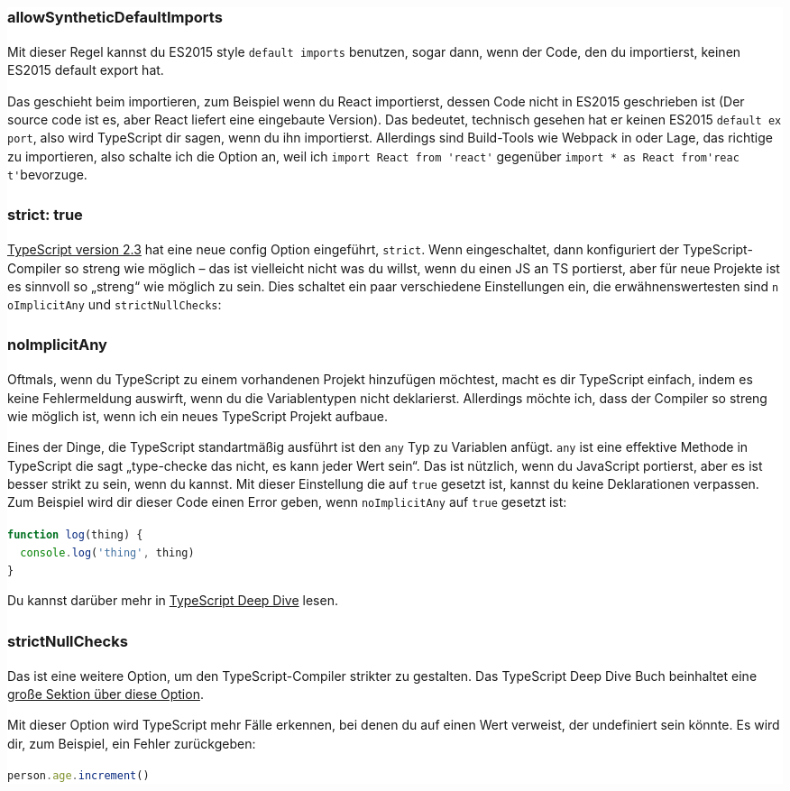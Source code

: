 ### allowSyntheticDefaultImports

Mit dieser Regel kannst du ES2015 style `default imports` benutzen, sogar dann, wenn der Code, den du importierst, keinen ES2015 default export hat.

Das geschieht beim importieren, zum Beispiel wenn du React importierst, dessen Code nicht in ES2015 geschrieben ist (Der source code ist es, aber React liefert eine eingebaute Version). Das bedeutet, technisch gesehen hat er keinen ES2015 `default export`, also wird TypeScript dir sagen, wenn du ihn importierst. Allerdings sind Build-Tools wie Webpack in oder Lage, das richtige zu importieren, also schalte ich die Option an, weil   ich `import React from 'react'` gegenüber `import * as React from'react'`bevorzuge.

### strict: true

[TypeScript version 2.3](https://github.com/Microsoft/TypeScript/wiki/What's-new-in-TypeScript#new---strict-master-option) hat eine neue config Option eingeführt, `strict`. Wenn eingeschaltet, dann konfiguriert der TypeScript-Compiler so streng wie möglich – das ist vielleicht nicht was du willst, wenn du einen JS an TS portierst, aber für neue Projekte ist es sinnvoll so „streng“ wie möglich zu sein. Dies schaltet ein paar verschiedene Einstellungen ein, die erwähnenswertesten sind `noImplicitAny` und `strictNullChecks`:

### noImplicitAny

Oftmals, wenn du TypeScript zu einem vorhandenen Projekt hinzufügen möchtest, macht es dir TypeScript einfach, indem es keine Fehlermeldung auswirft, wenn du die Variablentypen nicht deklarierst. Allerdings möchte ich, dass der Compiler so streng wie möglich ist, wenn ich ein neues TypeScript Projekt aufbaue.

Eines der Dinge, die TypeScript standartmäßig ausführt ist den `any` Typ zu Variablen anfügt. `any` ist eine effektive Methode in TypeScript die sagt „type-checke das nicht, es kann jeder Wert sein“. Das ist nützlich, wenn du JavaScript portierst, aber es ist besser strikt zu sein, wenn du kannst. Mit dieser Einstellung die auf `true` gesetzt ist, kannst du keine Deklarationen verpassen. Zum Beispiel wird dir dieser Code einen Error geben, wenn `noImplicitAny` auf `true` gesetzt ist:

```javascript
function log(thing) {
  console.log('thing', thing)
}
```

Du kannst darüber mehr in [TypeScript Deep Dive](https://basarat.gitbooks.io/typescript/docs/options/noImplicitAny.html) lesen.

### strictNullChecks

Das ist eine weitere Option, um den TypeScript-Compiler strikter zu gestalten. Das TypeScript Deep Dive Buch beinhaltet eine [große Sektion über diese Option](https://basarat.gitbooks.io/typescript/docs/options/strictNullChecks.html).

Mit dieser Option wird TypeScript mehr Fälle erkennen, bei denen du auf einen Wert verweist, der undefiniert sein könnte. Es wird dir, zum Beispiel, ein Fehler zurückgeben:

```javascript
person.age.increment()
```
